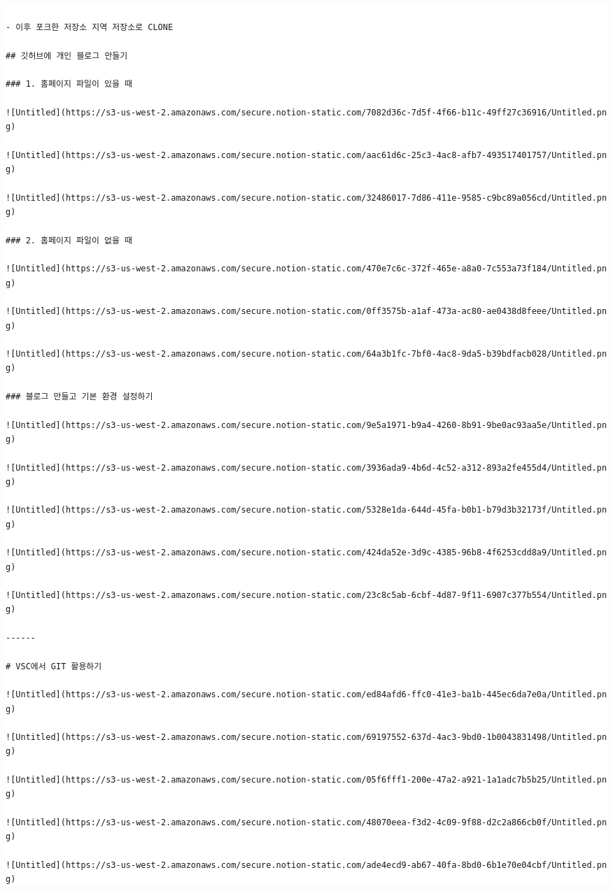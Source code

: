 ```

- 이후 포크한 저장소 지역 저장소로 CLONE

## 깃허브에 개인 블로그 만들기

### 1. 홈페이지 파일이 있을 때

![Untitled](https://s3-us-west-2.amazonaws.com/secure.notion-static.com/7082d36c-7d5f-4f66-b11c-49ff27c36916/Untitled.png)

![Untitled](https://s3-us-west-2.amazonaws.com/secure.notion-static.com/aac61d6c-25c3-4ac8-afb7-493517401757/Untitled.png)

![Untitled](https://s3-us-west-2.amazonaws.com/secure.notion-static.com/32486017-7d86-411e-9585-c9bc89a056cd/Untitled.png)

### 2. 홈페이지 파일이 없을 때

![Untitled](https://s3-us-west-2.amazonaws.com/secure.notion-static.com/470e7c6c-372f-465e-a8a0-7c553a73f184/Untitled.png)

![Untitled](https://s3-us-west-2.amazonaws.com/secure.notion-static.com/0ff3575b-a1af-473a-ac80-ae0438d8feee/Untitled.png)

![Untitled](https://s3-us-west-2.amazonaws.com/secure.notion-static.com/64a3b1fc-7bf0-4ac8-9da5-b39bdfacb028/Untitled.png)

### 블로그 만들고 기본 환경 설정하기

![Untitled](https://s3-us-west-2.amazonaws.com/secure.notion-static.com/9e5a1971-b9a4-4260-8b91-9be0ac93aa5e/Untitled.png)

![Untitled](https://s3-us-west-2.amazonaws.com/secure.notion-static.com/3936ada9-4b6d-4c52-a312-893a2fe455d4/Untitled.png)

![Untitled](https://s3-us-west-2.amazonaws.com/secure.notion-static.com/5328e1da-644d-45fa-b0b1-b79d3b32173f/Untitled.png)

![Untitled](https://s3-us-west-2.amazonaws.com/secure.notion-static.com/424da52e-3d9c-4385-96b8-4f6253cdd8a9/Untitled.png)

![Untitled](https://s3-us-west-2.amazonaws.com/secure.notion-static.com/23c8c5ab-6cbf-4d87-9f11-6907c377b554/Untitled.png)

------

# VSC에서 GIT 활용하기

![Untitled](https://s3-us-west-2.amazonaws.com/secure.notion-static.com/ed84afd6-ffc0-41e3-ba1b-445ec6da7e0a/Untitled.png)

![Untitled](https://s3-us-west-2.amazonaws.com/secure.notion-static.com/69197552-637d-4ac3-9bd0-1b0043831498/Untitled.png)

![Untitled](https://s3-us-west-2.amazonaws.com/secure.notion-static.com/05f6fff1-200e-47a2-a921-1a1adc7b5b25/Untitled.png)

![Untitled](https://s3-us-west-2.amazonaws.com/secure.notion-static.com/48070eea-f3d2-4c09-9f88-d2c2a866cb0f/Untitled.png)

![Untitled](https://s3-us-west-2.amazonaws.com/secure.notion-static.com/ade4ecd9-ab67-40fa-8bd0-6b1e70e04cbf/Untitled.png)

```